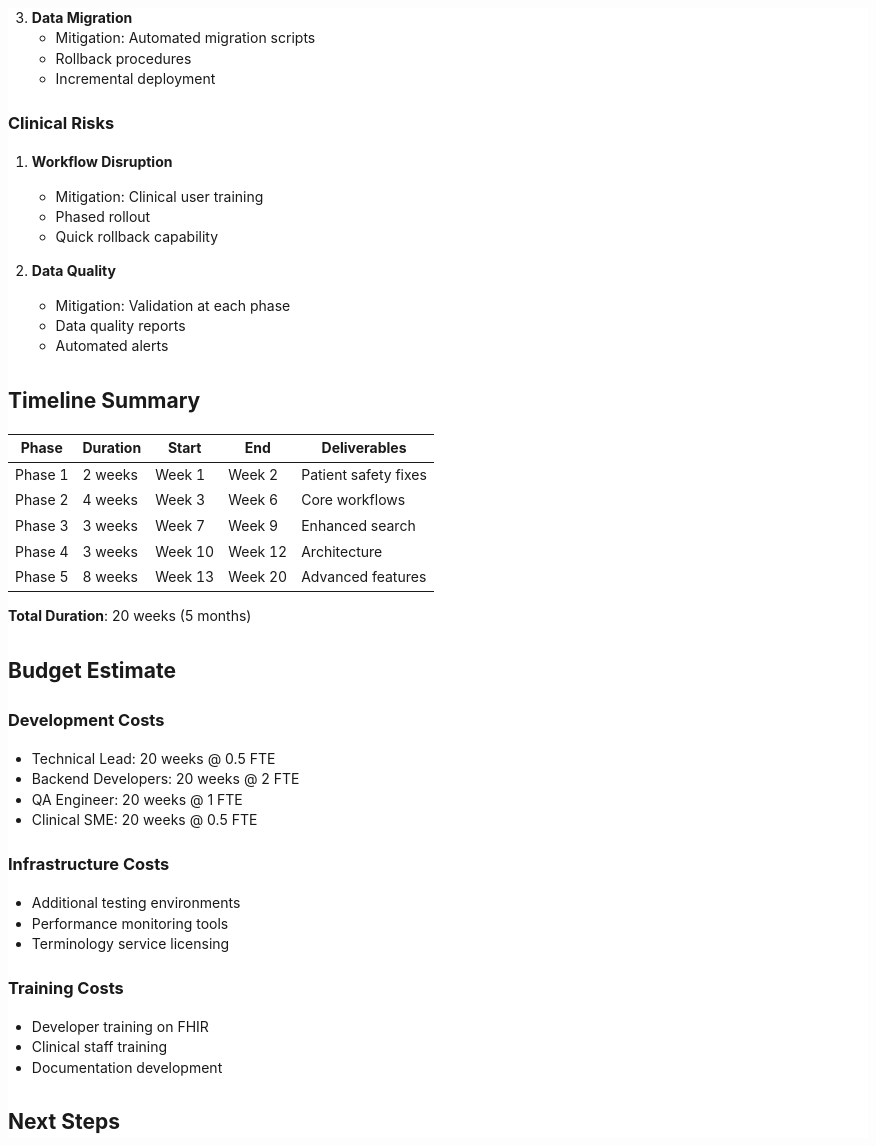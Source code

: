 3. **Data Migration**
   - Mitigation: Automated migration scripts
   - Rollback procedures
   - Incremental deployment

### Clinical Risks
1. **Workflow Disruption**
   - Mitigation: Clinical user training
   - Phased rollout
   - Quick rollback capability

2. **Data Quality**
   - Mitigation: Validation at each phase
   - Data quality reports
   - Automated alerts

## Timeline Summary

| Phase | Duration | Start | End | Deliverables |
|-------|----------|-------|-----|--------------|
| Phase 1 | 2 weeks | Week 1 | Week 2 | Patient safety fixes |
| Phase 2 | 4 weeks | Week 3 | Week 6 | Core workflows |
| Phase 3 | 3 weeks | Week 7 | Week 9 | Enhanced search |
| Phase 4 | 3 weeks | Week 10 | Week 12 | Architecture |
| Phase 5 | 8 weeks | Week 13 | Week 20 | Advanced features |

**Total Duration**: 20 weeks (5 months)

## Budget Estimate

### Development Costs
- Technical Lead: 20 weeks @ 0.5 FTE
- Backend Developers: 20 weeks @ 2 FTE  
- QA Engineer: 20 weeks @ 1 FTE
- Clinical SME: 20 weeks @ 0.5 FTE

### Infrastructure Costs
- Additional testing environments
- Performance monitoring tools
- Terminology service licensing

### Training Costs
- Developer training on FHIR
- Clinical staff training
- Documentation development

## Next Steps
